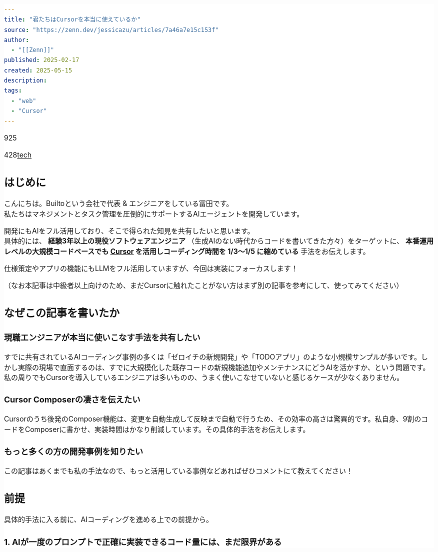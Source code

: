 ```yaml
---
title: "君たちはCursorを本当に使えているか"
source: "https://zenn.dev/jessicazu/articles/7a46a7e15c153f"
author:
  - "[[Zenn]]"
published: 2025-02-17
created: 2025-05-15
description:
tags:
  - "web"
  - "Cursor"
---
```

925

428[tech](https://zenn.dev/tech-or-idea)

## はじめに

こんにちは。Builtoという会社で代表 & エンジニアをしている冨田です。  
私たちはマネジメントとタスク管理を圧倒的にサポートするAIエージェントを開発しています。

開発にもAIをフル活用しており、そこで得られた知見を共有したいと思います。  
具体的には、 **経験3年以上の現役ソフトウェアエンジニア** （生成AIのない時代からコードを書いてきた方々）をターゲットに、 **本番運用レベルの大規模コードベースでも [Cursor](https://www.cursor.com/ja) を活用しコーディング時間を 1/3〜1/5 に縮めている** 手法をお伝えします。

仕様策定やアプリの機能にもLLMをフル活用していますが、今回は実装にフォーカスします！

（なお本記事は中級者以上向けのため、まだCursorに触れたことがない方はまず別の記事を参考にして、使ってみてください）

## なぜこの記事を書いたか

### 現職エンジニアが本当に使いこなす手法を共有したい

すでに共有されているAIコーディング事例の多くは「ゼロイチの新規開発」や「TODOアプリ」のような小規模サンプルが多いです。しかし実際の現場で直面するのは、すでに大規模化した既存コードの新規機能追加やメンテナンスにどうAIを活かすか、という問題です。  
私の周りでもCursorを導入しているエンジニアは多いものの、うまく使いこなせていないと感じるケースが少なくありません。

### Cursor Composerの凄さを伝えたい

Cursorのうち後発のComposer機能は、変更を自動生成して反映まで自動で行うため、その効率の高さは驚異的です。私自身、9割のコードをComposerに書かせ、実装時間はかなり削減しています。その具体的手法をお伝えします。

### もっと多くの方の開発事例を知りたい

この記事はあくまでも私の手法なので、もっと活用している事例などあればぜひコメントにて教えてください！

## 前提

具体的手法に入る前に、AIコーディングを進める上での前提から。

### 1\. AIが一度のプロンプトで正確に実装できるコード量には、まだ限界がある

